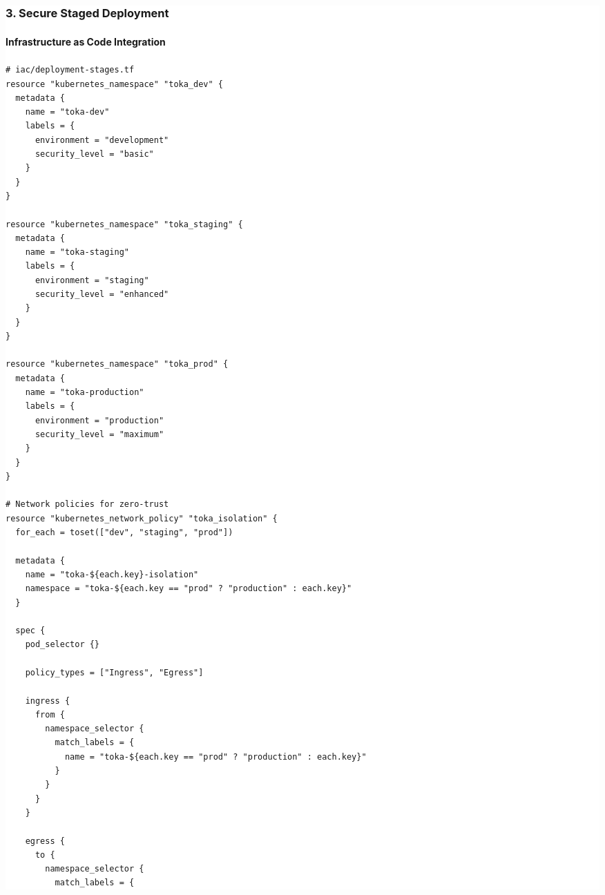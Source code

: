 ### 3. Secure Staged Deployment

#### Infrastructure as Code Integration
```hcl
# iac/deployment-stages.tf
resource "kubernetes_namespace" "toka_dev" {
  metadata {
    name = "toka-dev"
    labels = {
      environment = "development"
      security_level = "basic"
    }
  }
}

resource "kubernetes_namespace" "toka_staging" {
  metadata {
    name = "toka-staging"
    labels = {
      environment = "staging"
      security_level = "enhanced"
    }
  }
}

resource "kubernetes_namespace" "toka_prod" {
  metadata {
    name = "toka-production"
    labels = {
      environment = "production"
      security_level = "maximum"
    }
  }
}

# Network policies for zero-trust
resource "kubernetes_network_policy" "toka_isolation" {
  for_each = toset(["dev", "staging", "prod"])
  
  metadata {
    name = "toka-${each.key}-isolation"
    namespace = "toka-${each.key == "prod" ? "production" : each.key}"
  }
  
  spec {
    pod_selector {}
    
    policy_types = ["Ingress", "Egress"]
    
    ingress {
      from {
        namespace_selector {
          match_labels = {
            name = "toka-${each.key == "prod" ? "production" : each.key}"
          }
        }
      }
    }
    
    egress {
      to {
        namespace_selector {
          match_labels = {
```